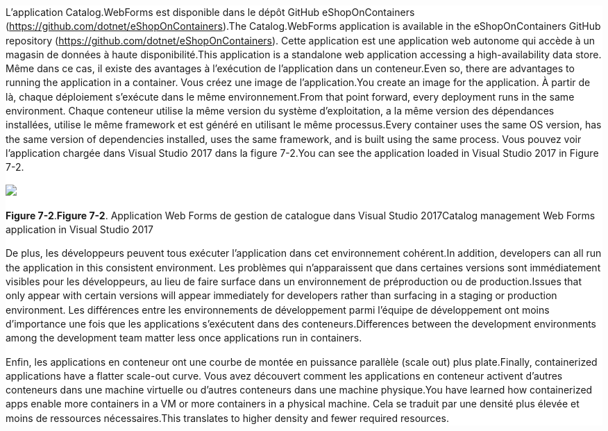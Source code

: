 <span data-ttu-id="55c19-121">L’application Catalog.WebForms est disponible dans le dépôt GitHub eShopOnContainers (<https://github.com/dotnet/eShopOnContainers>).</span><span class="sxs-lookup"><span data-stu-id="55c19-121">The Catalog.WebForms application is available in the eShopOnContainers GitHub repository (<https://github.com/dotnet/eShopOnContainers>).</span></span> <span data-ttu-id="55c19-122">Cette application est une application web autonome qui accède à un magasin de données à haute disponibilité.</span><span class="sxs-lookup"><span data-stu-id="55c19-122">This application is a standalone web application accessing a high-availability data store.</span></span> <span data-ttu-id="55c19-123">Même dans ce cas, il existe des avantages à l’exécution de l’application dans un conteneur.</span><span class="sxs-lookup"><span data-stu-id="55c19-123">Even so, there are advantages to running the application in a container.</span></span> <span data-ttu-id="55c19-124">Vous créez une image de l’application.</span><span class="sxs-lookup"><span data-stu-id="55c19-124">You create an image for the application.</span></span> <span data-ttu-id="55c19-125">À partir de là, chaque déploiement s’exécute dans le même environnement.</span><span class="sxs-lookup"><span data-stu-id="55c19-125">From that point forward, every deployment runs in the same environment.</span></span> <span data-ttu-id="55c19-126">Chaque conteneur utilise la même version du système d’exploitation, a la même version des dépendances installées, utilise le même framework et est généré en utilisant le même processus.</span><span class="sxs-lookup"><span data-stu-id="55c19-126">Every container uses the same OS version, has the same version of dependencies installed, uses the same framework, and is built using the same process.</span></span> <span data-ttu-id="55c19-127">Vous pouvez voir l’application chargée dans Visual Studio 2017 dans la figure 7-2.</span><span class="sxs-lookup"><span data-stu-id="55c19-127">You can see the application loaded in Visual Studio 2017 in Figure 7-2.</span></span>

![](./media/image2.png)

<span data-ttu-id="55c19-128">**Figure 7-2**.</span><span class="sxs-lookup"><span data-stu-id="55c19-128">**Figure 7-2**.</span></span> <span data-ttu-id="55c19-129">Application Web Forms de gestion de catalogue dans Visual Studio 2017</span><span class="sxs-lookup"><span data-stu-id="55c19-129">Catalog management Web Forms application in Visual Studio 2017</span></span>

<span data-ttu-id="55c19-130">De plus, les développeurs peuvent tous exécuter l’application dans cet environnement cohérent.</span><span class="sxs-lookup"><span data-stu-id="55c19-130">In addition, developers can all run the application in this consistent environment.</span></span> <span data-ttu-id="55c19-131">Les problèmes qui n’apparaissent que dans certaines versions sont immédiatement visibles pour les développeurs, au lieu de faire surface dans un environnement de préproduction ou de production.</span><span class="sxs-lookup"><span data-stu-id="55c19-131">Issues that only appear with certain versions will appear immediately for developers rather than surfacing in a staging or production environment.</span></span> <span data-ttu-id="55c19-132">Les différences entre les environnements de développement parmi l’équipe de développement ont moins d’importance une fois que les applications s’exécutent dans des conteneurs.</span><span class="sxs-lookup"><span data-stu-id="55c19-132">Differences between the development environments among the development team matter less once applications run in containers.</span></span>

<span data-ttu-id="55c19-133">Enfin, les applications en conteneur ont une courbe de montée en puissance parallèle (scale out) plus plate.</span><span class="sxs-lookup"><span data-stu-id="55c19-133">Finally, containerized applications have a flatter scale-out curve.</span></span> <span data-ttu-id="55c19-134">Vous avez découvert comment les applications en conteneur activent d’autres conteneurs dans une machine virtuelle ou d’autres conteneurs dans une machine physique.</span><span class="sxs-lookup"><span data-stu-id="55c19-134">You have learned how containerized apps enable more containers in a VM or more containers in a physical machine.</span></span> <span data-ttu-id="55c19-135">Cela se traduit par une densité plus élevée et moins de ressources nécessaires.</span><span class="sxs-lookup"><span data-stu-id="55c19-135">This translates to higher density and fewer required resources.</span></span>

